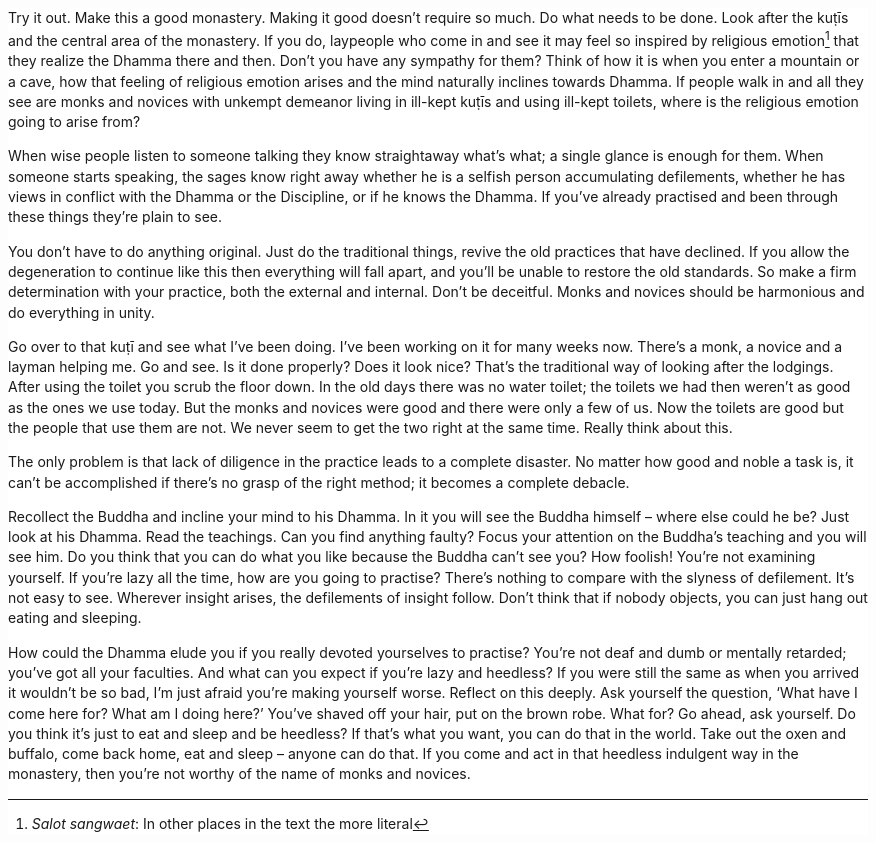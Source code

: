 Try it out. Make this a good monastery. Making it good doesn’t require
so much. Do what needs to be done. Look after the kuṭīs and the central
area of the monastery. If you do, laypeople who come in and see it may
feel so inspired by religious emotion[^2] that they realize the Dhamma
there and then. Don’t you have any sympathy for them? Think of how it is
when you enter a mountain or a cave, how that feeling of religious
emotion arises and the mind naturally inclines towards Dhamma. If people
walk in and all they see are monks and novices with unkempt demeanor
living in ill-kept kuṭīs and using ill-kept toilets, where is the
religious emotion going to arise from?

When wise people listen to someone talking they know straightaway what’s
what; a single glance is enough for them. When someone starts speaking,
the sages know right away whether he is a selfish person accumulating
defilements, whether he has views in conflict with the Dhamma or the
Discipline, or if he knows the Dhamma. If you’ve already practised and
been through these things they’re plain to see.

You don’t have to do anything original. Just do the traditional things,
revive the old practices that have declined. If you allow the
degeneration to continue like this then everything will fall apart, and
you’ll be unable to restore the old standards. So make a firm
determination with your practice, both the external and internal. Don’t
be deceitful. Monks and novices should be harmonious and do everything
in unity.

Go over to that kuṭī and see what I’ve been doing. I’ve been working on
it for many weeks now. There’s a monk, a novice and a layman helping me.
Go and see. Is it done properly? Does it look nice? That’s the
traditional way of looking after the lodgings. After using the toilet
you scrub the floor down. In the old days there was no water toilet; the
toilets we had then weren’t as good as the ones we use today. But the
monks and novices were good and there were only a few of us. Now the
toilets are good but the people that use them are not. We never seem to
get the two right at the same time. Really think about this.

The only problem is that lack of diligence in the practice leads to a
complete disaster. No matter how good and noble a task is, it can’t be
accomplished if there’s no grasp of the right method; it becomes a
complete debacle.

Recollect the Buddha and incline your mind to his Dhamma. In it you will
see the Buddha himself – where else could he be? Just look at his
Dhamma. Read the teachings. Can you find anything faulty? Focus your
attention on the Buddha’s teaching and you will see him. Do you think
that you can do what you like because the Buddha can’t see you? How
foolish! You’re not examining yourself. If you’re lazy all the time, how
are you going to practise? There’s nothing to compare with the slyness
of defilement. It’s not easy to see. Wherever insight arises, the
defilements of insight follow. Don’t think that if nobody objects, you
can just hang out eating and sleeping.

How could the Dhamma elude you if you really devoted yourselves to
practise? You’re not deaf and dumb or mentally retarded; you’ve got all
your faculties. And what can you expect if you’re lazy and heedless? If
you were still the same as when you arrived it wouldn’t be so bad, I’m
just afraid you’re making yourself worse. Reflect on this deeply. Ask
yourself the question, ‘What have I come here for? What am I doing
here?’ You’ve shaved off your hair, put on the brown robe. What for? Go
ahead, ask yourself. Do you think it’s just to eat and sleep and be
heedless? If that’s what you want, you can do that in the world. Take
out the oxen and buffalo, come back home, eat and sleep – anyone can do
that. If you come and act in that heedless indulgent way in the
monastery, then you’re not worthy of the name of monks and novices.


[^1]: ‘To be reverent and humble, content and grateful’: a line from the
[^2]: *Salot sangwaet*: In other places in the text the more literal
[^3]: forced to listen to Dhamma talks
[^4]: Wan Pra: observance day with all-night meditation.
[^5]: A chisel is commonly used as a weapon. A chisel put into a
[^6]: Jongrom: walking meditation, usually back and forth on a straight